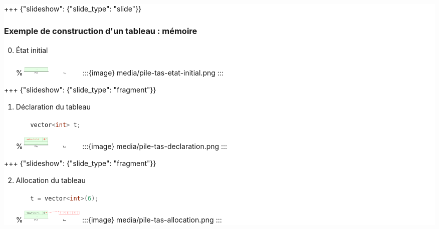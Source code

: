 +++ {"slideshow": {"slide_type": "slide"}}

### Exemple de construction d'un tableau : mémoire

0. État initial

    %<img src="media/pile-tas-etat-initial.png" style="margin: auto" height="25ex" />
    :::{image} media/pile-tas-etat-initial.png
    :::

+++ {"slideshow": {"slide_type": "fragment"}}

1.  Déclaration du tableau

    ``` c++
        vector<int> t;
    ```

    %<img src="media/pile-tas-declaration.png" style="margin: auto" height="25ex" />
    :::{image} media/pile-tas-declaration.png
    :::

+++ {"slideshow": {"slide_type": "fragment"}}

2.  Allocation du tableau

    ``` c++
        t = vector<int>(6);
    ```

    %<img src="media/pile-tas-allocation.png" style="margin: auto" height="25ex" />
    :::{image} media/pile-tas-allocation.png
    :::
